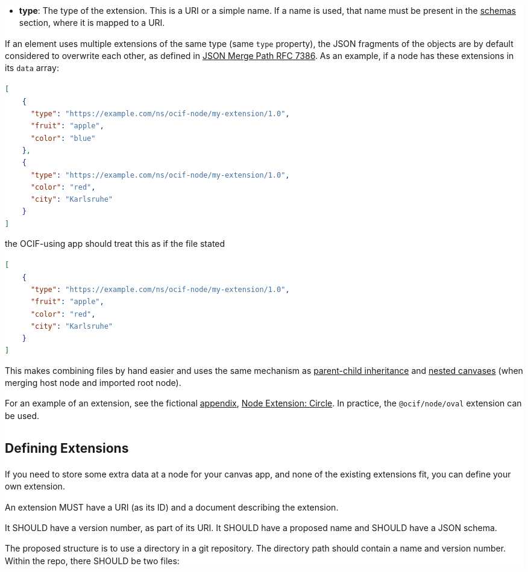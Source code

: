 - **type**: The type of the extension. This is a URI or a simple name.
  If a name is used, that name must be present in the [schemas](#schemas) section, where it is mapped to a URI.

If an element uses multiple extensions of the same type (same `type` property), the JSON fragments of the objects are by default considered to overwrite each other, as defined in [JSON Merge Path RFC 7386](https://datatracker.ietf.org/doc/html/rfc7386).
As an example, if a node has these extensions in its `data` array:
```json
[
    {
      "type": "https://example.com/ns/ocif-node/my-extension/1.0",
      "fruit": "apple",
      "color": "blue"
    },
    {
      "type": "https://example.com/ns/ocif-node/my-extension/1.0",
      "color": "red",
      "city": "Karlsruhe"
    }
]
```
the OCIF-using app should treat this as if the file stated
```json
[
    {
      "type": "https://example.com/ns/ocif-node/my-extension/1.0",
      "fruit": "apple",
      "color": "red",
      "city": "Karlsruhe"
    }
]
```
This makes combining files by hand easier and uses the same mechanism as [parent-child inheritance](spec.md#parent-child-relation-extension) and [nested canvases](#nesting-canvases) (when merging host node and imported root node).

For an example of an extension, see the fictional [appendix](#appendix), [Node Extension: Circle](#node-extension-circle).
In practice, the `@ocif/node/oval` extension can be used.

## Defining Extensions

If you need to store some extra data at a node for your canvas app, and none of the existing extensions fit, you can define your own extension.

An extension MUST have a URI (as its ID) and a document describing the extension.

It SHOULD have a version number, as part of its URI.
It SHOULD have a proposed name and SHOULD have a JSON schema.

The proposed structure is to use a directory in a git repository.
The directory path should contain a name and version number.
Within the repo, there SHOULD be two files:
